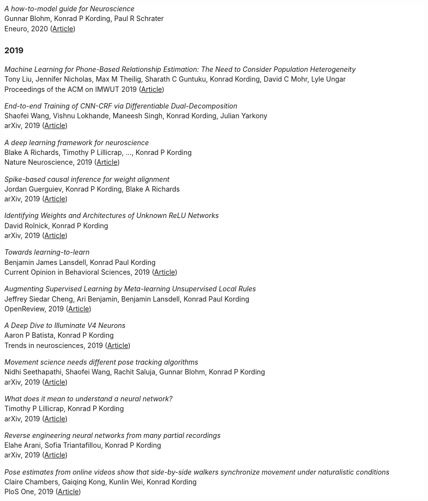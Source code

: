 _A how-to-model guide for Neuroscience_<br>
Gunnar Blohm, Konrad P Kording, Paul R Schrater<br>
Eneuro, 2020 ([Article](https://www.ncbi.nlm.nih.gov/pmc/articles/PMC7031850/))

### 2019

_Machine Learning for Phone-Based Relationship Estimation: The Need to Consider Population Heterogeneity_<br>
Tony Liu, Jennifer Nicholas, Max M Theilig, Sharath C Guntuku, Konrad Kording, David C Mohr, Lyle Ungar<br>
Proceedings of the ACM on IMWUT 2019 ([Article](https://dl.acm.org/doi/pdf/10.1145/3369820))

_End-to-end Training of CNN-CRF via Differentiable Dual-Decomposition_<br>
Shaofei Wang, Vishnu Lokhande, Maneesh Singh, Konrad Kording, Julian Yarkony<br>
arXiv, 2019 ([Article](https://arxiv.org/pdf/1912.02937))

_A deep learning framework for neuroscience_<br>
Blake A Richards, Timothy P Lillicrap, ..., Konrad P Kording<br>
Nature Neuroscience, 2019 ([Article](https://www.nature.com/articles/s41593-019-0520-2))

_Spike-based causal inference for weight alignment_<br>
Jordan Guerguiev, Konrad P Kording, Blake A Richards<br>
arXiv, 2019 ([Article](https://arxiv.org/pdf/1910.01689))

_Identifying Weights and Architectures of Unknown ReLU Networks_<br>
David Rolnick, Konrad P Kording<br>
arXiv, 2019 ([Article](https://arxiv.org/pdf/1910.00744))

_Towards learning-to-learn_<br>
Benjamin James Lansdell, Konrad Paul Kording<br>
Current Opinion in Behavioral Sciences, 2019 ([Article](https://arxiv.org/pdf/1811.00231))

_Augmenting Supervised Learning by Meta-learning Unsupervised Local Rules_<br>
Jeffrey Siedar Cheng, Ari Benjamin, Benjamin Lansdell, Konrad Paul Kording<br>
OpenReview, 2019 ([Article](https://openreview.net/pdf?id=HJlKNmFIUB))

_A Deep Dive to Illuminate V4 Neurons_<br>
Aaron P Batista, Konrad P Kording<br>
Trends in neurosciences, 2019 ([Article](https://www.sciencedirect.com/science/article/pii/S0166223619301110?via%3Dihub))

_Movement science needs different pose tracking algorithms_<br>
Nidhi Seethapathi, Shaofei Wang, Rachit Saluja, Gunnar Blohm, Konrad P Kording<br>
arXiv, 2019 ([Article](https://arxiv.org/pdf/1907.10226))

_What does it mean to understand a neural network?_<br>
Timothy P Lillicrap, Konrad P Kording<br>
arXiv, 2019 ([Article](https://arxiv.org/pdf/1907.06374))

_Reverse engineering neural networks from many partial recordings_<br>
Elahe Arani, Sofia Triantafillou, Konrad P Kording<br>
arXiv, 2019 ([Article](https://arxiv.org/pdf/1907.01588))

_Pose estimates from online videos show that side-by-side walkers synchronize movement under naturalistic conditions_<br>
Claire Chambers, Gaiqing Kong, Kunlin Wei, Konrad Kording<br>
PloS One, 2019 ([Article](https://journals.plos.org/plosone/article?id=10.1371/journal.pone.0217861))
